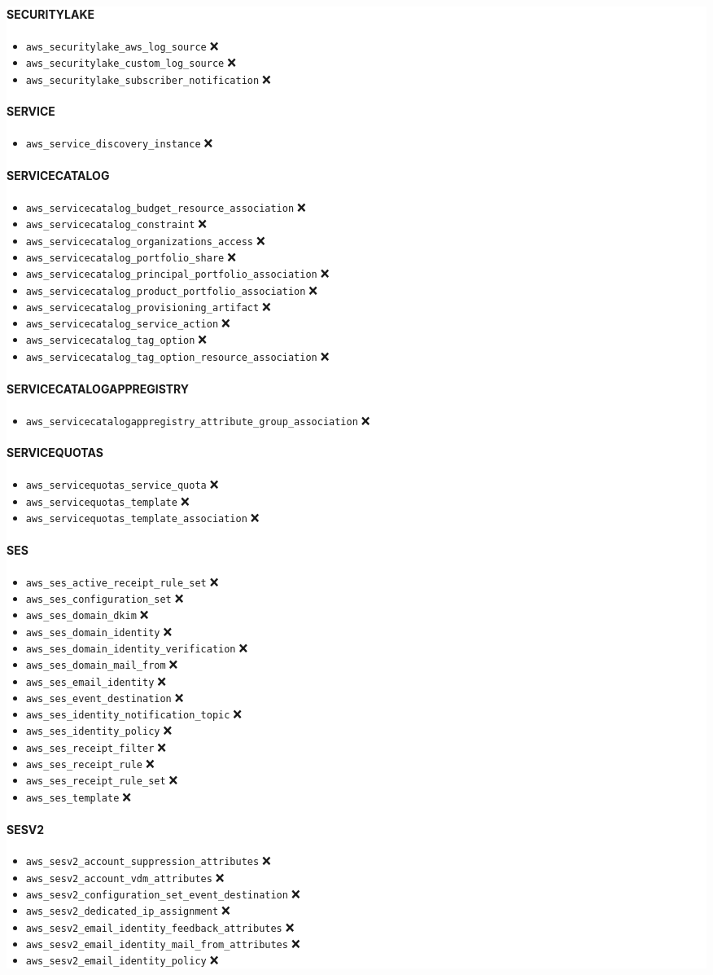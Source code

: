 #### SECURITYLAKE
- `aws_securitylake_aws_log_source` ❌
- `aws_securitylake_custom_log_source` ❌
- `aws_securitylake_subscriber_notification` ❌

#### SERVICE
- `aws_service_discovery_instance` ❌

#### SERVICECATALOG
- `aws_servicecatalog_budget_resource_association` ❌
- `aws_servicecatalog_constraint` ❌
- `aws_servicecatalog_organizations_access` ❌
- `aws_servicecatalog_portfolio_share` ❌
- `aws_servicecatalog_principal_portfolio_association` ❌
- `aws_servicecatalog_product_portfolio_association` ❌
- `aws_servicecatalog_provisioning_artifact` ❌
- `aws_servicecatalog_service_action` ❌
- `aws_servicecatalog_tag_option` ❌
- `aws_servicecatalog_tag_option_resource_association` ❌

#### SERVICECATALOGAPPREGISTRY
- `aws_servicecatalogappregistry_attribute_group_association` ❌

#### SERVICEQUOTAS
- `aws_servicequotas_service_quota` ❌
- `aws_servicequotas_template` ❌
- `aws_servicequotas_template_association` ❌

#### SES
- `aws_ses_active_receipt_rule_set` ❌
- `aws_ses_configuration_set` ❌
- `aws_ses_domain_dkim` ❌
- `aws_ses_domain_identity` ❌
- `aws_ses_domain_identity_verification` ❌
- `aws_ses_domain_mail_from` ❌
- `aws_ses_email_identity` ❌
- `aws_ses_event_destination` ❌
- `aws_ses_identity_notification_topic` ❌
- `aws_ses_identity_policy` ❌
- `aws_ses_receipt_filter` ❌
- `aws_ses_receipt_rule` ❌
- `aws_ses_receipt_rule_set` ❌
- `aws_ses_template` ❌

#### SESV2
- `aws_sesv2_account_suppression_attributes` ❌
- `aws_sesv2_account_vdm_attributes` ❌
- `aws_sesv2_configuration_set_event_destination` ❌
- `aws_sesv2_dedicated_ip_assignment` ❌
- `aws_sesv2_email_identity_feedback_attributes` ❌
- `aws_sesv2_email_identity_mail_from_attributes` ❌
- `aws_sesv2_email_identity_policy` ❌
